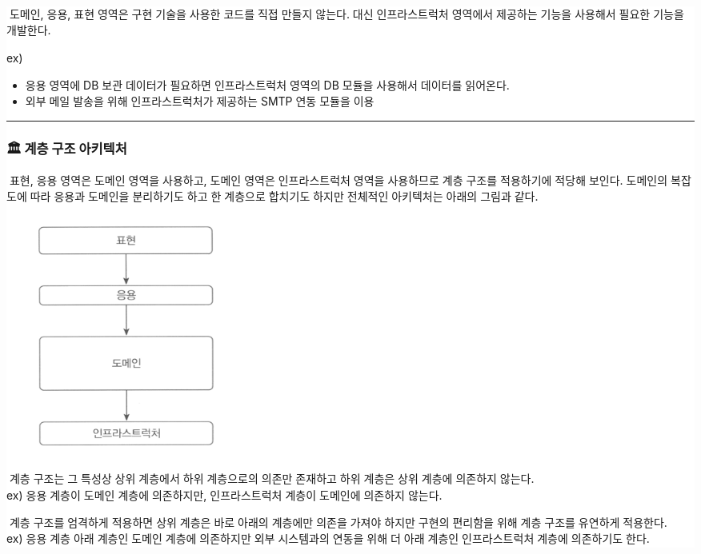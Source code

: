&nbsp;도메인, 응용, 표현 영역은 구현 기술을 사용한 코드를 직접 만들지 않는다.
대신 인프라스트럭처 영역에서 제공하는 기능을 사용해서 필요한 기능을 개발한다.

ex)
* 응용 영역에 DB 보관 데이터가 필요하면 인프라스트럭처 영역의 DB 모듈을 사용해서 데이터를 읽어온다.
* 외부 메일 발송을 위해 인프라스트럭처가 제공하는 SMTP 연동 모듈을 이용

---

### 🏛️ 계층 구조 아키텍처

&nbsp;표현, 응용 영역은 도메인 영역을 사용하고, 도메인 영역은 인프라스트럭처 영역을 사용하므로 계층 구조를 적용하기에 적당해 보인다.
도메인의 복잡도에 따라 응용과 도메인을 분리하기도 하고 한 계층으로 합치기도 하지만 전체적인 아키텍처는 아래의 그림과 같다.

<img src="https://github.com/ro117-youshin/TIL/blob/main/DomainDrivenDesign/img/layered_architecture.png" width="300" height="300"/>

&nbsp;계층 구조는 그 특성상 상위 계층에서 하위 계층으로의 의존만 존재하고 하위 계층은 상위 계층에 의존하지 않는다.<br>
ex) 응용 계층이 도메인 계층에 의존하지만, 인프라스트럭처 계층이 도메인에 의존하지 않는다.

&nbsp;계층 구조를 엄격하게 적용하면 상위 계층은 바로 아래의 계층에만 의존을 가져야 하지만 구현의 편리함을 위해 계층 구조를 유연하게 적용한다.<br>
ex) 응용 계층 아래 계층인 도메인 계층에 의존하지만 외부 시스템과의 연동을 위해 더 아래 계층인 인프라스트럭처 계층에 의존하기도 한다.
